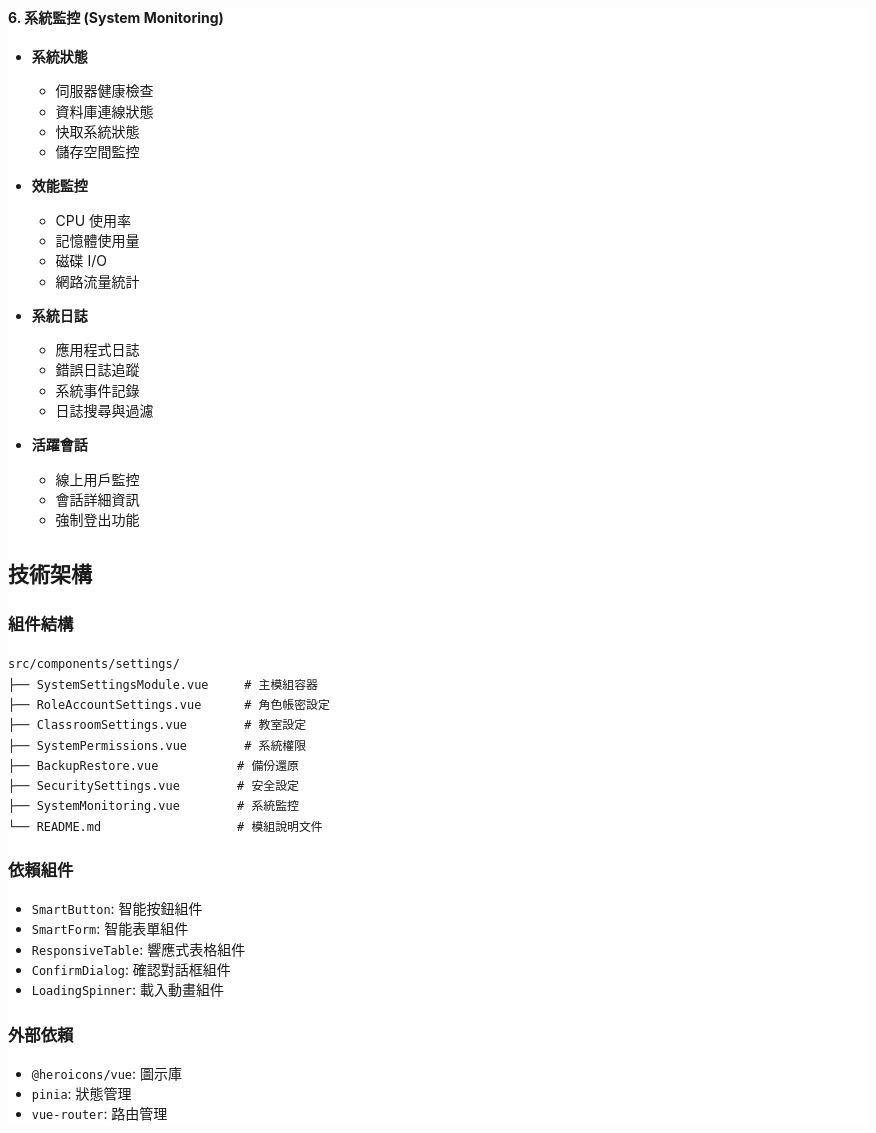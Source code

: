 #### 6. 系統監控 (System Monitoring)
- **系統狀態**
  - 伺服器健康檢查
  - 資料庫連線狀態
  - 快取系統狀態
  - 儲存空間監控

- **效能監控**
  - CPU 使用率
  - 記憶體使用量
  - 磁碟 I/O
  - 網路流量統計

- **系統日誌**
  - 應用程式日誌
  - 錯誤日誌追蹤
  - 系統事件記錄
  - 日誌搜尋與過濾

- **活躍會話**
  - 線上用戶監控
  - 會話詳細資訊
  - 強制登出功能

## 技術架構

### 組件結構
```
src/components/settings/
├── SystemSettingsModule.vue     # 主模組容器
├── RoleAccountSettings.vue      # 角色帳密設定
├── ClassroomSettings.vue        # 教室設定
├── SystemPermissions.vue        # 系統權限
├── BackupRestore.vue           # 備份還原
├── SecuritySettings.vue        # 安全設定
├── SystemMonitoring.vue        # 系統監控
└── README.md                   # 模組說明文件
```

### 依賴組件
- `SmartButton`: 智能按鈕組件
- `SmartForm`: 智能表單組件
- `ResponsiveTable`: 響應式表格組件
- `ConfirmDialog`: 確認對話框組件
- `LoadingSpinner`: 載入動畫組件

### 外部依賴
- `@heroicons/vue`: 圖示庫
- `pinia`: 狀態管理
- `vue-router`: 路由管理
